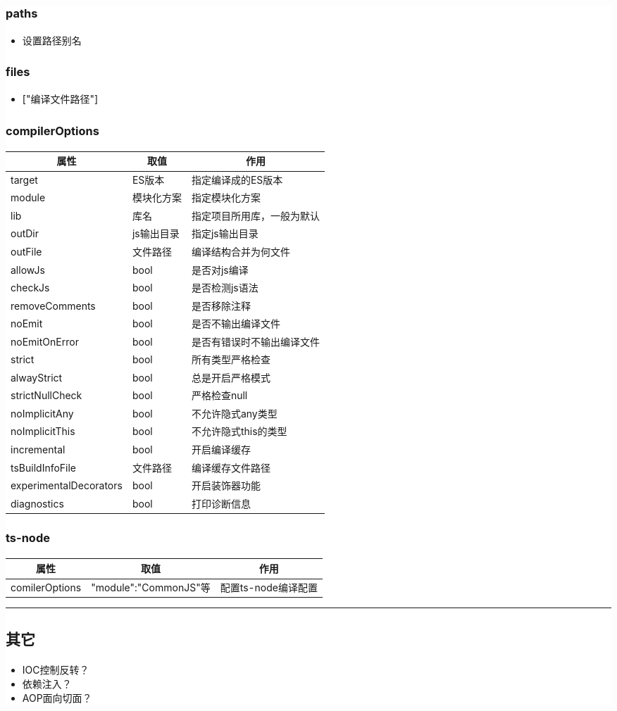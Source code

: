 ### paths

- 设置路径别名

### files

- ["编译文件路径"]

### compilerOptions

| 属性                   | 取值       | 作用                       |
| ---------------------- | ---------- | -------------------------- |
| target                 | ES版本     | 指定编译成的ES版本         |
| module                 | 模块化方案 | 指定模块化方案             |
| lib                    | 库名       | 指定项目所用库，一般为默认 |
| outDir                 | js输出目录 | 指定js输出目录             |
| outFile                | 文件路径   | 编译结构合并为何文件       |
| allowJs                | bool       | 是否对js编译               |
| checkJs                | bool       | 是否检测js语法             |
| removeComments         | bool       | 是否移除注释               |
| noEmit                 | bool       | 是否不输出编译文件         |
| noEmitOnError          | bool       | 是否有错误时不输出编译文件 |
| strict                 | bool       | 所有类型严格检查           |
| alwayStrict            | bool       | 总是开启严格模式           |
| strictNullCheck        | bool       | 严格检查null               |
| noImplicitAny          | bool       | 不允许隐式any类型          |
| noImplicitThis         | bool       | 不允许隐式this的类型       |
| incremental            | bool       | 开启编译缓存               |
| tsBuildInfoFile        | 文件路径   | 编译缓存文件路径           |
| experimentalDecorators | bool       | 开启装饰器功能             |
| diagnostics            | bool       | 打印诊断信息               |



### ts-node

| 属性           | 取值                  | 作用                |
| -------------- | --------------------- | ------------------- |
| comilerOptions | "module":"CommonJS"等 | 配置ts-node编译配置 |

---



## 其它

- IOC控制反转？
- 依赖注入？
- AOP面向切面？